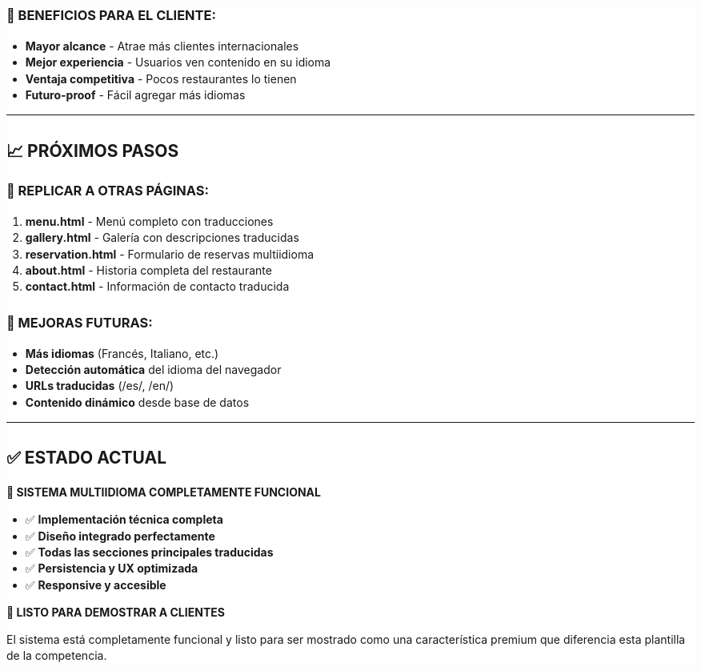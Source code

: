 ### **🎯 BENEFICIOS PARA EL CLIENTE:**
- **Mayor alcance** - Atrae más clientes internacionales
- **Mejor experiencia** - Usuarios ven contenido en su idioma
- **Ventaja competitiva** - Pocos restaurantes lo tienen
- **Futuro-proof** - Fácil agregar más idiomas

---

## 📈 PRÓXIMOS PASOS

### **🔄 REPLICAR A OTRAS PÁGINAS:**
1. **menu.html** - Menú completo con traducciones
2. **gallery.html** - Galería con descripciones traducidas
3. **reservation.html** - Formulario de reservas multiidioma
4. **about.html** - Historia completa del restaurante
5. **contact.html** - Información de contacto traducida

### **🚀 MEJORAS FUTURAS:**
- **Más idiomas** (Francés, Italiano, etc.)
- **Detección automática** del idioma del navegador
- **URLs traducidas** (/es/, /en/)
- **Contenido dinámico** desde base de datos

---

## ✅ ESTADO ACTUAL

**🎉 SISTEMA MULTIIDIOMA COMPLETAMENTE FUNCIONAL**

- ✅ **Implementación técnica completa**
- ✅ **Diseño integrado perfectamente**
- ✅ **Todas las secciones principales traducidas**
- ✅ **Persistencia y UX optimizada**
- ✅ **Responsive y accesible**

**🚀 LISTO PARA DEMOSTRAR A CLIENTES**

El sistema está completamente funcional y listo para ser mostrado como una característica premium que diferencia esta plantilla de la competencia.
